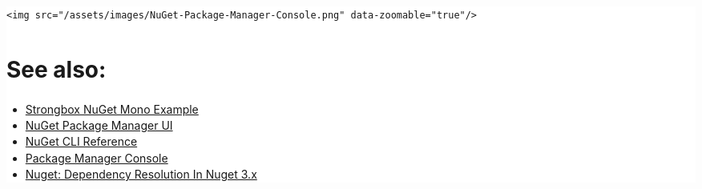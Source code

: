     <img src="/assets/images/NuGet-Package-Manager-Console.png" data-zoomable="true"/>


# See also:
* [Strongbox NuGet Mono Example](https://github.com/strongbox/strongbox-examples/tree/master/hello-strongbox-nuget-mono)
* [NuGet Package Manager UI](https://docs.microsoft.com/en-us/nuget/tools/package-manager-ui)
* [NuGet CLI Reference](https://docs.microsoft.com/en-us/nuget/tools/nuget-exe-cli-reference)
* [Package Manager Console](https://docs.microsoft.com/en-us/nuget/tools/package-manager-console)
* [Nuget: Dependency Resolution In Nuget 3.x](https://docs.microsoft.com/en-us/nuget/consume-packages/dependency-resolution#dependency-resolution-in-nuget-3x)


[hello-strongbox-nuget-visual-studio]: https://github.com/strongbox/strongbox-examples/tree/master/hello-strongbox-nuget-visual-studio
